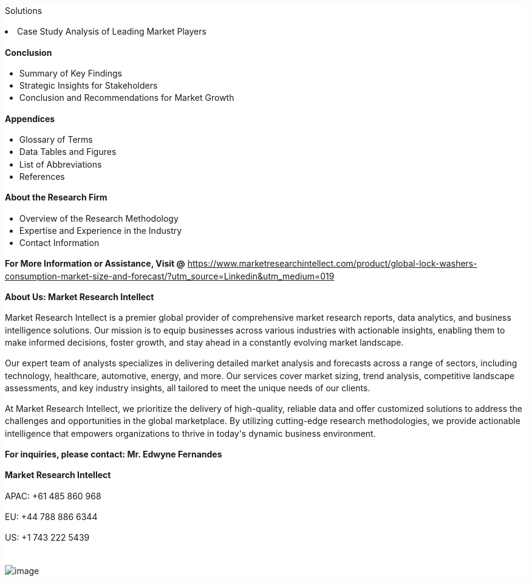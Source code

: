 Solutions</li><li>Case Study Analysis of Leading Market Players</li></ul><p><strong>Conclusion</strong></p><ul><li>Summary of Key Findings</li><li>Strategic Insights for Stakeholders</li><li>Conclusion and Recommendations for Market Growth</li></ul><p><strong>Appendices</strong></p><ul><li>Glossary of Terms</li><li>Data Tables and Figures</li><li>List of Abbreviations</li><li>References</li></ul><p><strong>About the Research Firm</strong></p><ul><li>Overview of the Research Methodology</li><li>Expertise and Experience in the Industry</li><li>Contact Information</li></ul></div><div class="article-main__content" data-test-id="publishing-text-block"><p><span class="font-[700]"><strong>For More Information or Assistance, Visit @</strong>&nbsp;<a href="https://www.marketresearchintellect.com/product/global-lock-washers-consumption-market-size-and-forecast/?utm_source=Linkedin&utm_medium=019">https://www.marketresearchintellect.com/product/global-lock-washers-consumption-market-size-and-forecast/?utm_source=Linkedin&utm_medium=019</a></span></p><p><strong>About Us: Market Research Intellect</strong></p><p>Market Research Intellect is a premier global provider of comprehensive market research reports, data analytics, and business intelligence solutions. Our mission is to equip businesses across various industries with actionable insights, enabling them to make informed decisions, foster growth, and stay ahead in a constantly evolving market landscape.</p><p>Our expert team of analysts specializes in delivering detailed market analysis and forecasts across a range of sectors, including technology, healthcare, automotive, energy, and more. Our services cover market sizing, trend analysis, competitive landscape assessments, and key industry insights, all tailored to meet the unique needs of our clients.</p><p>At Market Research Intellect, we prioritize the delivery of high-quality, reliable data and offer customized solutions to address the challenges and opportunities in the global marketplace. By utilizing cutting-edge research methodologies, we provide actionable intelligence that empowers organizations to thrive in today's dynamic business environment.</p><p><strong>For inquiries, please contact: Mr. Edwyne Fernandes</strong></p><p><strong>Market Research Intellect</strong></p><p>APAC: +61 485 860 968</p><p>EU: +44 788 886 6344</p><p>US: +1 743 222 5439</p></div><div class="article-main__content" data-test-id="publishing-text-block">&nbsp;</div>
![image](https://github.com/user-attachments/assets/328dbbfd-6f50-4b7c-b892-4a6c74276663)
